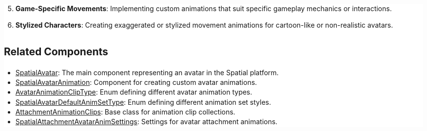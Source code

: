 5. **Game-Specific Movements**: Implementing custom animations that suit specific gameplay mechanics or interactions.

6. **Stylized Characters**: Creating exaggerated or stylized movement animations for cartoon-like or non-realistic avatars.

## Related Components

- [SpatialAvatar](./SpatialAvatar.md): The main component representing an avatar in the Spatial platform.
- [SpatialAvatarAnimation](./SpatialAvatarAnimation.md): Component for creating custom avatar animations.
- [AvatarAnimationClipType](./AvatarAnimationClipType.md): Enum defining different avatar animation types.
- [SpatialAvatarDefaultAnimSetType](./SpatialAvatarDefaultAnimSetType.md): Enum defining different animation set styles.
- [AttachmentAnimationClips](./AttachmentAnimationClips.md): Base class for animation clip collections.
- [SpatialAttachmentAvatarAnimSettings](./SpatialAttachmentAvatarAnimSettings.md): Settings for avatar attachment animations.